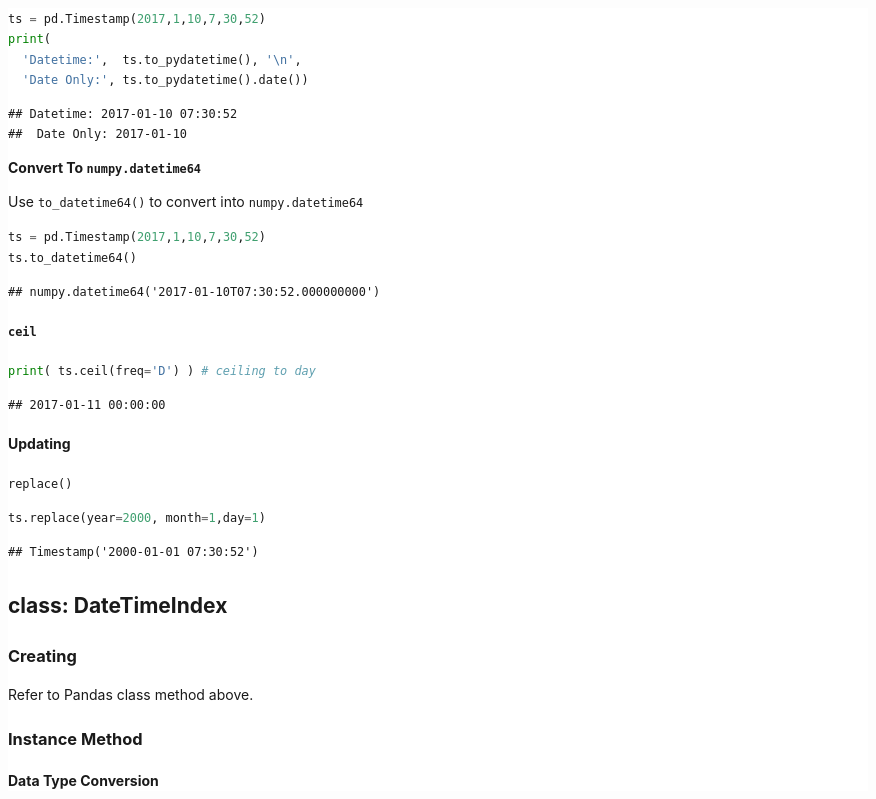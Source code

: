 
```python
ts = pd.Timestamp(2017,1,10,7,30,52)
print(
  'Datetime:',  ts.to_pydatetime(), '\n',
  'Date Only:', ts.to_pydatetime().date())
```

```
## Datetime: 2017-01-10 07:30:52 
##  Date Only: 2017-01-10
```

**Convert To `numpy.datetime64`**

Use `to_datetime64()` to convert into ```numpy.datetime64```


```python
ts = pd.Timestamp(2017,1,10,7,30,52)
ts.to_datetime64()
```

```
## numpy.datetime64('2017-01-10T07:30:52.000000000')
```


#### `ceil`


```python
print( ts.ceil(freq='D') ) # ceiling to day
```

```
## 2017-01-11 00:00:00
```

#### Updating

`replace()`


```python
ts.replace(year=2000, month=1,day=1)
```

```
## Timestamp('2000-01-01 07:30:52')
```

## class: DateTimeIndex

### Creating 

Refer to Pandas class method above.

### Instance Method

#### Data Type Conversion
